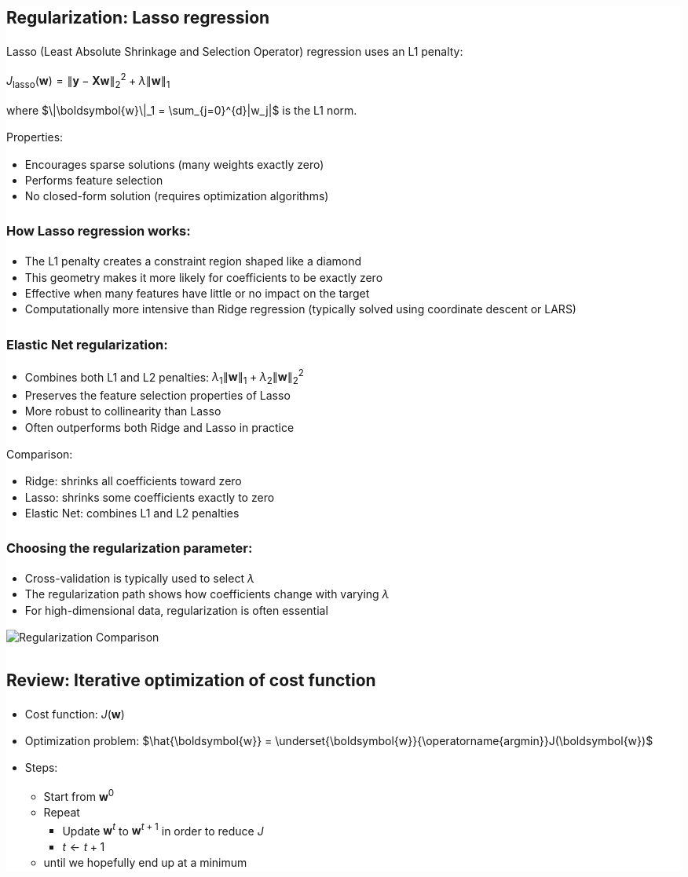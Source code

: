 ## Regularization: Lasso regression

Lasso (Least Absolute Shrinkage and Selection Operator) regression uses an L1 penalty:

$J_{\text{lasso}}(\boldsymbol{w}) = \|\boldsymbol{y} - \boldsymbol{X}\boldsymbol{w}\|_2^2 + \lambda\|\boldsymbol{w}\|_1$

where $\|\boldsymbol{w}\|_1 = \sum_{j=0}^{d}|w_j|$ is the L1 norm.

Properties:
- Encourages sparse solutions (many weights exactly zero)
- Performs feature selection
- No closed-form solution (requires optimization algorithms)

### How Lasso regression works:
- The L1 penalty creates a constraint region shaped like a diamond
- This geometry makes it more likely for coefficients to be exactly zero
- Effective when many features have little or no impact on the target
- Computationally more intensive than Ridge regression (typically solved using coordinate descent or LARS)

### Elastic Net regularization:
- Combines both L1 and L2 penalties: $\lambda_1\|\boldsymbol{w}\|_1 + \lambda_2\|\boldsymbol{w}\|_2^2$
- Preserves the feature selection properties of Lasso
- More robust to collinearity than Lasso
- Often outperforms both Ridge and Lasso in practice

Comparison:
- Ridge: shrinks all coefficients toward zero
- Lasso: shrinks some coefficients exactly to zero
- Elastic Net: combines L1 and L2 penalties

### Choosing the regularization parameter:
- Cross-validation is typically used to select $\lambda$
- The regularization path shows how coefficients change with varying $\lambda$
- For high-dimensional data, regularization is often essential

![Regularization Comparison](Codes/plots/regularization_comparison.png)

## Review: Iterative optimization of cost function

- Cost function: $J(\boldsymbol{w})$
- Optimization problem:  $\hat{\boldsymbol{w}} = \underset{\boldsymbol{w}}{\operatorname{argmin}}J(\boldsymbol{w})$

- Steps:
  - Start from $\boldsymbol{w}^0$
  - Repeat
    - Update $\boldsymbol{w}^t$ to $\boldsymbol{w}^{t+1}$ in order to reduce $J$
    - $t \leftarrow t + 1$
  - until we hopefully end up at a minimum
